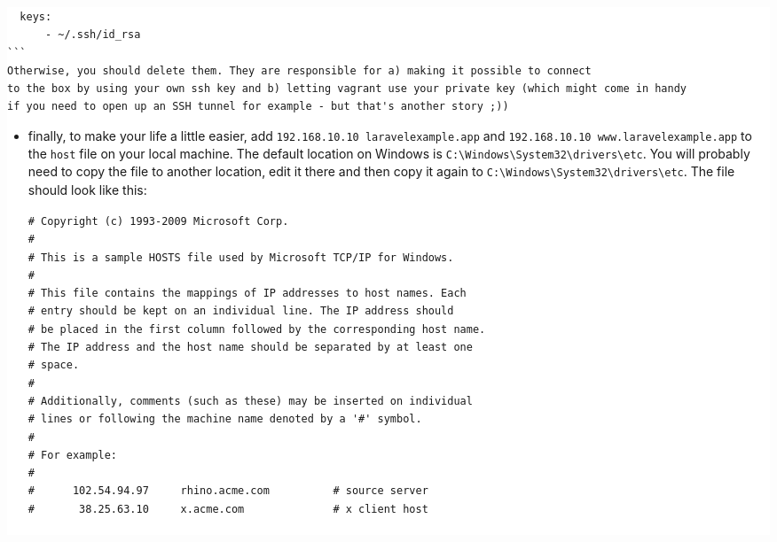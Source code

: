       keys:
          - ~/.ssh/id_rsa
    ```
    Otherwise, you should delete them. They are responsible for a) making it possible to connect
    to the box by using your own ssh key and b) letting vagrant use your private key (which might come in handy
    if you need to open up an SSH tunnel for example - but that's another story ;))
  - finally, to make your life a little easier, add `192.168.10.10 laravelexample.app` and  `192.168.10.10 www.laravelexample.app` 
    to the `host` file on your local machine. 
    The default location on Windows is `C:\Windows\System32\drivers\etc`. You will probably need to copy the file
    to another location, edit it there and then copy it again to `C:\Windows\System32\drivers\etc`. The file should look like this:
      ```
      # Copyright (c) 1993-2009 Microsoft Corp.
      #
      # This is a sample HOSTS file used by Microsoft TCP/IP for Windows.
      #
      # This file contains the mappings of IP addresses to host names. Each
      # entry should be kept on an individual line. The IP address should
      # be placed in the first column followed by the corresponding host name.
      # The IP address and the host name should be separated by at least one
      # space.
      #
      # Additionally, comments (such as these) may be inserted on individual
      # lines or following the machine name denoted by a '#' symbol.
      #
      # For example:
      #
      #      102.54.94.97     rhino.acme.com          # source server
      #       38.25.63.10     x.acme.com              # x client host
      